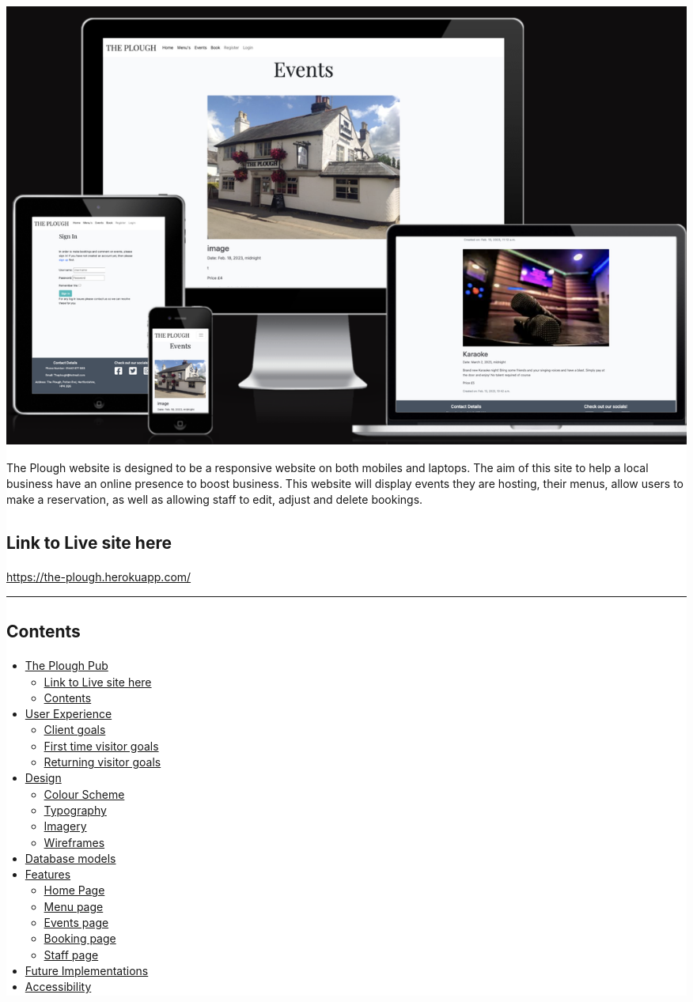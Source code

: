 ![Responsice Mockup](media/images/preview_3.png)

The Plough website is designed to be a responsive website on both mobiles and laptops. The aim of this site to help a local business have an online presence to boost business.
This website will display events they are hosting, their menus, allow users to make a reservation, as well as allowing staff to edit, adjust and delete bookings.

## Link to Live site here

<https://the-plough.herokuapp.com/>

---

## Contents

- [The Plough Pub](#the-plough-pub)
  - [Link to Live site here](#link-to-live-site-here)
  - [Contents](#contents)
- [User Experience](#user-experience)
  - [Client goals](#client-goals)
  - [First time visitor goals](#first-time-visitor-goals)
  - [Returning visitor goals](#returning-visitor-goals)
- [Design](#design)
  - [Colour Scheme](#colour-scheme)
  - [Typography](#typography)
  - [Imagery](#imagery)
  - [Wireframes](#wireframes)
- [Database models](#database-models)
- [Features](#features)
  - [Home Page](#home-page)
  - [Menu page](#menu-page)
  - [Events page](#events-page)
  - [Booking page](#booking-page)
  - [Staff page](#staff-page)
- [Future Implementations](#future-implementations)
- [Accessibility](#accessibility)
